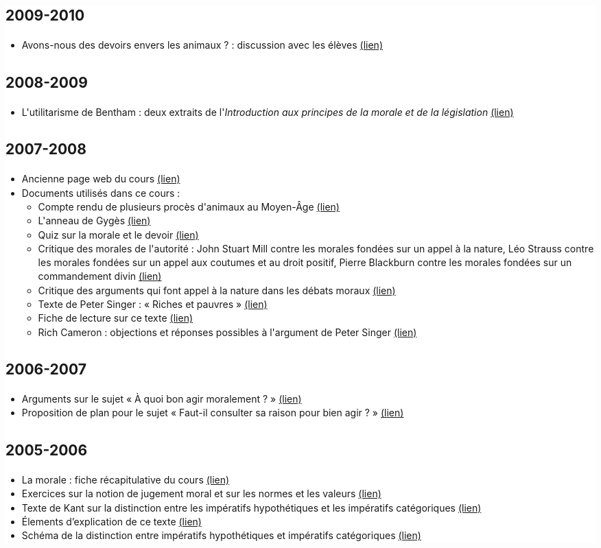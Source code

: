 ## 2009-2010

- Avons-nous des devoirs envers les animaux ? : discussion avec les élèves [(lien)](2009_2010_devoirs_envers_animaux_discussion_eleves.pdf)

## 2008-2009

  - L'utilitarisme de Bentham : deux extraits de l'_Introduction aux principes de la morale et de la législation_ [(lien)](https://eyssette.github.io/blog/assets/pdf/ancien_blog/1_ethique_et_philosophie_morale/2008_2009_bentham_texte.pdf)

## 2007-2008

- Ancienne page web du cours [(lien)](https://eyssette.github.io/blog/assets/pdf/ancien_blog/1_ethique_et_philosophie_morale/2007_2008_cours_morale_devoir.pdf)
- Documents utilisés dans ce cours :
  - Compte rendu de plusieurs procès d'animaux au Moyen-Âge [(lien)](https://eyssette.github.io/blog/assets/pdf/ancien_blog/1_ethique_et_philosophie_morale/2007_2008_proces_animaux.pdf)
  - L'anneau de Gygès [(lien)](https://eyssette.github.io/blog/assets/pdf/ancien_blog/1_ethique_et_philosophie_morale/2007_2008_gyges.pdf)
  - Quiz sur la morale et le devoir [(lien)](https://eyssette.github.io/blog/assets/pdf/ancien_blog/1_ethique_et_philosophie_morale/2007_2008_S_quiz.pdf)
  - Critique des morales de l'autorité : John Stuart Mill contre les morales fondées sur un appel à la nature, Léo Strauss contre les morales fondées sur un appel aux coutumes et au droit positif, Pierre Blackburn contre les morales fondées sur un commandement divin [(lien)](https://eyssette.github.io/blog/assets/pdf/ancien_blog/1_ethique_et_philosophie_morale/2007_2008_morales_autorite.pdf)
  - Critique des arguments qui font appel à la nature dans les débats moraux [(lien)](https://eyssette.github.io/blog/assets/pdf/ancien_blog/1_ethique_et_philosophie_morale/2007_2008_critiques_naturel.pdf)
  - Texte de Peter Singer : « Riches et pauvres » [(lien)](https://eyssette.github.io/blog/assets/pdf/ancien_blog/1_ethique_et_philosophie_morale/2007_2008_psinger_texte.pdf)
  - Fiche de lecture sur ce texte [(lien)](https://eyssette.github.io/blog/assets/pdf/ancien_blog/1_ethique_et_philosophie_morale/2007_2008_psinger_fiche_lecture.pdf)
  - Rich Cameron : objections et réponses possibles à l'argument de Peter Singer [(lien)](https://eyssette.github.io/blog/assets/pdf/ancien_blog/1_ethique_et_philosophie_morale/2007_2008_cameron_famine-replies.pdf)


## 2006-2007

- Arguments sur le sujet « À quoi bon agir moralement ? » [(lien)](https://eyssette.github.io/blog/assets/pdf/ancien_blog/1_ethique_et_philosophie_morale/2006_2007_agir_moralement.pdf)
- Proposition de plan pour le sujet « Faut-il consulter sa raison pour bien agir ? » [(lien)](https://eyssette.github.io/blog/assets/pdf/ancien_blog/1_ethique_et_philosophie_morale/2006_2007_consulter_raison_bien_agir.pdf)

## 2005-2006

- La morale : fiche récapitulative du cours [(lien)](https://eyssette.github.io/blog/assets/pdf/ancien_blog/1_ethique_et_philosophie_morale/2005_2006_fiche_recapitulative_morale.pdf)
- Exercices sur la notion de jugement moral et sur les normes et les valeurs [(lien)](https://eyssette.github.io/blog/assets/pdf/ancien_blog/1_ethique_et_philosophie_morale/2005_2006_exercices_morale.pdf)
- Texte de Kant sur la distinction entre les impératifs hypothétiques et les impératifs catégoriques [(lien)](https://eyssette.github.io/blog/assets/pdf/ancien_blog/1_ethique_et_philosophie_morale/2005_2006_kant_texte.pdf)
- Élements d’explication de ce texte [(lien)](https://eyssette.github.io/blog/assets/pdf/ancien_blog/1_ethique_et_philosophie_morale/2005_2006_kant_explication.pdf)
- Schéma de la distinction entre impératifs hypothétiques et impératifs catégoriques [(lien)](https://eyssette.github.io/blog/assets/pdf/ancien_blog/1_ethique_et_philosophie_morale/2005_2006_kant_schema.pdf)